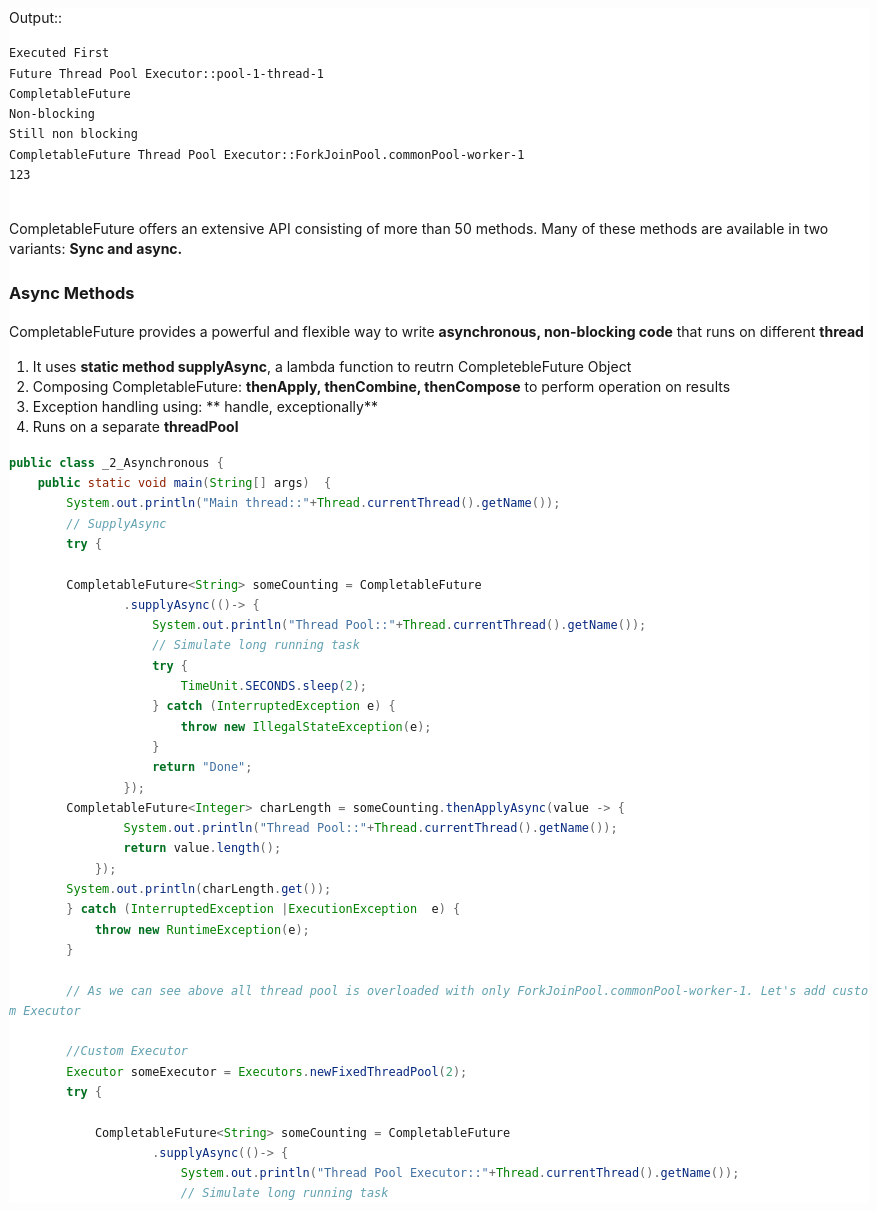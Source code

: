 Output::
```
Executed First
Future Thread Pool Executor::pool-1-thread-1
CompletableFuture
Non-blocking
Still non blocking
CompletableFuture Thread Pool Executor::ForkJoinPool.commonPool-worker-1
123


```
CompletableFuture offers an extensive API consisting of more than 50 methods.
Many of these methods are available in two variants: **Sync and async.**

### Async Methods 

CompletableFuture provides a powerful and flexible way to write **asynchronous, non-blocking code** that runs on different **thread**

1. It uses **static method supplyAsync**, a lambda function to reutrn CompletebleFuture Object
2. Composing CompletableFuture: **thenApply, thenCombine, thenCompose** to perform operation on results
3. Exception handling using: ** handle, exceptionally**
4. Runs on a separate **threadPool**

```java
public class _2_Asynchronous {
    public static void main(String[] args)  {
        System.out.println("Main thread::"+Thread.currentThread().getName());
        // SupplyAsync
        try {

        CompletableFuture<String> someCounting = CompletableFuture
                .supplyAsync(()-> {
                    System.out.println("Thread Pool::"+Thread.currentThread().getName());
                    // Simulate long running task
                    try {
                        TimeUnit.SECONDS.sleep(2);
                    } catch (InterruptedException e) {
                        throw new IllegalStateException(e);
                    }
                    return "Done";
                });
        CompletableFuture<Integer> charLength = someCounting.thenApplyAsync(value -> {
                System.out.println("Thread Pool::"+Thread.currentThread().getName());
                return value.length();
            });
        System.out.println(charLength.get());
        } catch (InterruptedException |ExecutionException  e) {
            throw new RuntimeException(e);
        }

        // As we can see above all thread pool is overloaded with only ForkJoinPool.commonPool-worker-1. Let's add custom Executor

        //Custom Executor
        Executor someExecutor = Executors.newFixedThreadPool(2);
        try {

            CompletableFuture<String> someCounting = CompletableFuture
                    .supplyAsync(()-> {
                        System.out.println("Thread Pool Executor::"+Thread.currentThread().getName());
                        // Simulate long running task
```